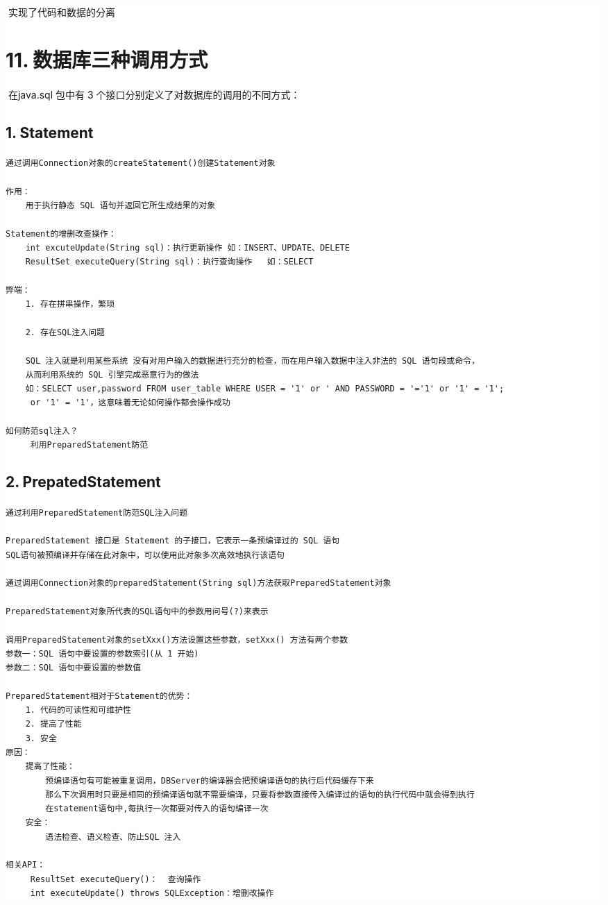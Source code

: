 ​			实现了代码和数据的分离

# 	11. 数据库三种调用方式

​			在java.sql 包中有 3 个接口分别定义了对数据库的调用的不同方式：

## 			1. Statement

```
通过调用Connection对象的createStatement()创建Statement对象

作用：
	用于执行静态 SQL 语句并返回它所生成结果的对象

Statement的增删改查操作：
	int excuteUpdate(String sql)：执行更新操作 如：INSERT、UPDATE、DELETE
	ResultSet executeQuery(String sql)：执行查询操作	如：SELECT
	
弊端：
	1. 存在拼串操作，繁琐
	
	2. 存在SQL注入问题

	SQL 注入就是利用某些系统 没有对用户输入的数据进行充分的检查，而在用户输入数据中注入非法的 SQL 语句段或命令，
	从而利用系统的 SQL 引擎完成恶意行为的做法
	如：SELECT user,password FROM user_table WHERE USER = '1' or ' AND PASSWORD = '='1' or '1' = '1';
	 or '1' = '1'，这意味着无论如何操作都会操作成功

如何防范sql注入？
	 利用PreparedStatement防范
```

## 			2. PrepatedStatement		

```
通过利用PreparedStatement防范SQL注入问题

PreparedStatement 接口是 Statement 的子接口，它表示一条预编译过的 SQL 语句
SQL语句被预编译并存储在此对象中，可以使用此对象多次高效地执行该语句

通过调用Connection对象的preparedStatement(String sql)方法获取PreparedStatement对象

PreparedStatement对象所代表的SQL语句中的参数用问号(?)来表示

调用PreparedStatement对象的setXxx()方法设置这些参数，setXxx() 方法有两个参数
参数一：SQL 语句中要设置的参数索引(从 1 开始)
参数二：SQL 语句中要设置的参数值

PreparedStatement相对于Statement的优势：
	1. 代码的可读性和可维护性
	2. 提高了性能
	3. 安全
原因：
	提高了性能：
		预编译语句有可能被重复调用，DBServer的编译器会把预编译语句的执行后代码缓存下来
		那么下次调用时只要是相同的预编译语句就不需要编译，只要将参数直接传入编译过的语句的执行代码中就会得到执行
		在statement语句中,每执行一次都要对传入的语句编译一次
	安全：
		语法检查、语义检查、防止SQL 注入

相关API：
	 ResultSet executeQuery()：	查询操作
	 int executeUpdate() throws SQLException：增删改操作
```